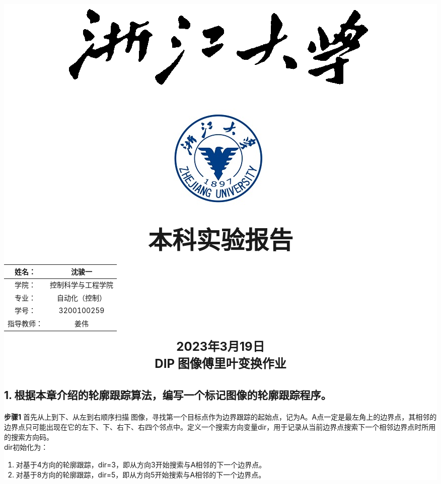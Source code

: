 <div align=center><img src="1.png"></div>

<div align=center><img src="2.png"></div>

<div align = 'center'>
    <font size = '20'><b>本科实验报告</b></font>
</div>

<div align = 'center'>

|   姓名：   |       沈骏一       |
| :--------: | :----------------: |
|   学院：   | 控制科学与工程学院 |
|   专业：   |   自动化（控制）   |
|   学号：   |     3200100259     |
| 指导教师： |        姜伟        |
</div>

<div align = 'center'>
    <font size = '5'><b>2023年3月19日</b></font>
</div>
 <div align = 'center'>
    <font size = '5'><b> DIP 图像傅里叶变换作业</b></font>
</div>

## 1. 根据本章介绍的轮廓跟踪算法，编写一个标记图像的轮廓跟踪程序。

**步骤1**   首先从上到下、从左到右顺序扫描 图像，寻找第一个目标点作为边界跟踪的起始点，记为A。A点一定是最左角上的边界点，其相邻的边界点只可能出现在它的左下、下、右下、右四个邻点中。定义一个搜索方向变量dir，用于记录从当前边界点搜索下一个相邻边界点时所用的搜索方向码。  
dir初始化为：
1. 对基于4方向的轮廓跟踪，dir=3，即从方向3开始搜索与A相邻的下一个边界点。
2. 对基于8方向的轮廓跟踪，dir=5，即从方向5开始搜索与A相邻的下一个边界点。  
